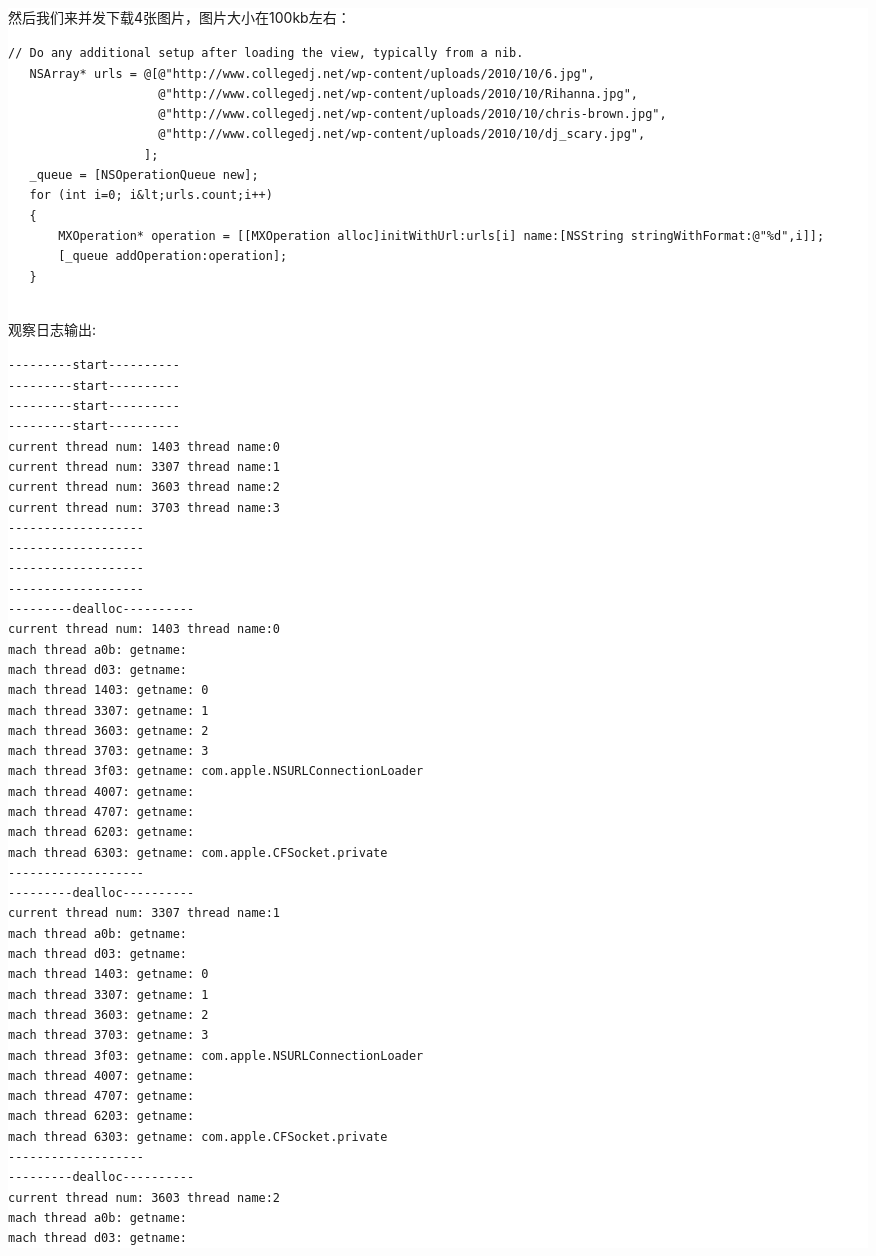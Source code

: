 然后我们来并发下载4张图片，图片大小在100kb左右：

```objc
// Do any additional setup after loading the view, typically from a nib.
   NSArray* urls = @[@"http://www.collegedj.net/wp-content/uploads/2010/10/6.jpg",
                     @"http://www.collegedj.net/wp-content/uploads/2010/10/Rihanna.jpg",
                     @"http://www.collegedj.net/wp-content/uploads/2010/10/chris-brown.jpg",
                     @"http://www.collegedj.net/wp-content/uploads/2010/10/dj_scary.jpg",
                   ];
   _queue = [NSOperationQueue new];
   for (int i=0; i&lt;urls.count;i++) 
   {
       MXOperation* operation = [[MXOperation alloc]initWithUrl:urls[i] name:[NSString stringWithFormat:@"%d",i]];
       [_queue addOperation:operation];
   }
    
```
观察日志输出:

```shell
---------start----------
---------start----------
---------start----------
---------start----------
current thread num: 1403 thread name:0
current thread num: 3307 thread name:1
current thread num: 3603 thread name:2
current thread num: 3703 thread name:3
-------------------
-------------------
-------------------
-------------------
---------dealloc----------
current thread num: 1403 thread name:0
mach thread a0b: getname: 
mach thread d03: getname: 
mach thread 1403: getname: 0
mach thread 3307: getname: 1
mach thread 3603: getname: 2
mach thread 3703: getname: 3
mach thread 3f03: getname: com.apple.NSURLConnectionLoader
mach thread 4007: getname: 
mach thread 4707: getname: 
mach thread 6203: getname: 
mach thread 6303: getname: com.apple.CFSocket.private
-------------------
---------dealloc----------
current thread num: 3307 thread name:1
mach thread a0b: getname: 
mach thread d03: getname: 
mach thread 1403: getname: 0
mach thread 3307: getname: 1
mach thread 3603: getname: 2
mach thread 3703: getname: 3
mach thread 3f03: getname: com.apple.NSURLConnectionLoader
mach thread 4007: getname: 
mach thread 4707: getname: 
mach thread 6203: getname: 
mach thread 6303: getname: com.apple.CFSocket.private
-------------------
---------dealloc----------
current thread num: 3603 thread name:2
mach thread a0b: getname: 
mach thread d03: getname: 
```